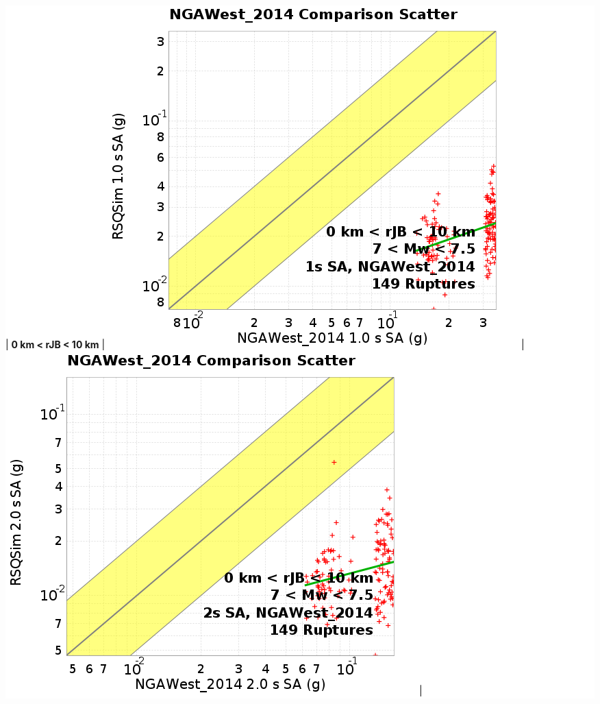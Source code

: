 | **0 km < rJB < 10 km** | ![Scatter Plot](resources/SBSM_mag_7_7.5_dist_0_10_1s_NGAWest_2014_scatter.png) | ![Scatter Plot](resources/SBSM_mag_7_7.5_dist_0_10_2s_NGAWest_2014_scatter.png) |